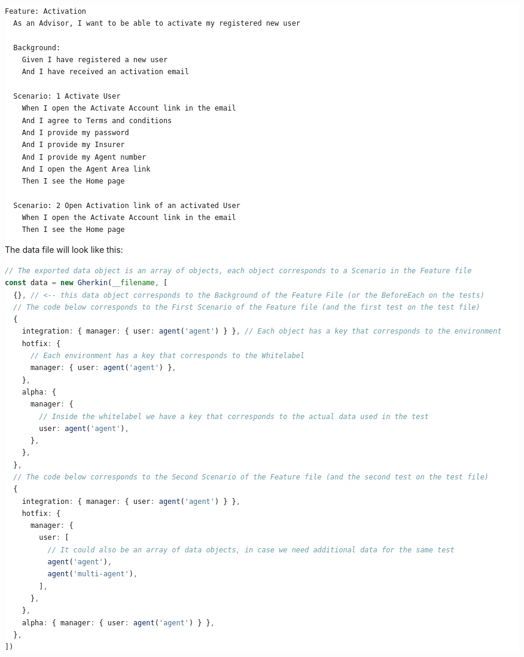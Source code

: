 ```gherkin
Feature: Activation
  As an Advisor, I want to be able to activate my registered new user

  Background:
    Given I have registered a new user
    And I have received an activation email

  Scenario: 1 Activate User
    When I open the Activate Account link in the email
    And I agree to Terms and conditions
    And I provide my password
    And I provide my Insurer
    And I provide my Agent number
    And I open the Agent Area link
    Then I see the Home page

  Scenario: 2 Open Activation link of an activated User
    When I open the Activate Account link in the email
    Then I see the Home page

```

The data file will look like this:

```typescript
// The exported data object is an array of objects, each object corresponds to a Scenario in the Feature file
const data = new Gherkin(__filename, [
  {}, // <-- this data object corresponds to the Background of the Feature File (or the BeforeEach on the tests)
  // The code below corresponds to the First Scenario of the Feature file (and the first test on the test file)
  {
    integration: { manager: { user: agent('agent') } }, // Each object has a key that corresponds to the environment
    hotfix: {
      // Each environment has a key that corresponds to the Whitelabel
      manager: { user: agent('agent') },
    },
    alpha: {
      manager: {
        // Inside the whitelabel we have a key that corresponds to the actual data used in the test
        user: agent('agent'),
      },
    },
  },
  // The code below corresponds to the Second Scenario of the Feature file (and the second test on the test file)
  {
    integration: { manager: { user: agent('agent') } },
    hotfix: {
      manager: {
        user: [
          // It could also be an array of data objects, in case we need additional data for the same test
          agent('agent'),
          agent('multi-agent'),
        ],
      },
    },
    alpha: { manager: { user: agent('agent') } },
  },
])
```
